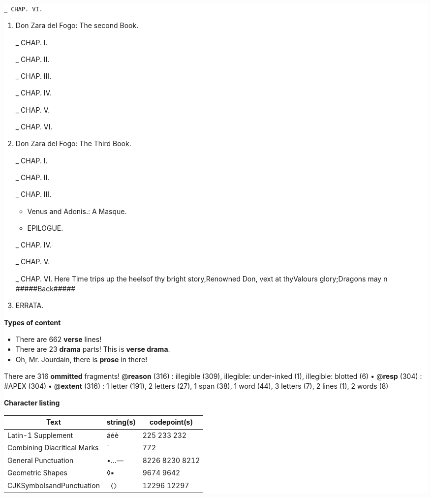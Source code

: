     _ CHAP. VI.

1. Don Zara del Fogo: The second Book.

    _ CHAP. I.

    _ CHAP. II.

    _ CHAP. III.

    _ CHAP. IV.

    _ CHAP. V.

    _ CHAP. VI.

1. Don Zara del Fogo: The Third Book.

    _ CHAP. I.

    _ CHAP. II.

    _ CHAP. III.

      * Venus and Adonis.: A Masque.

      * EPILOGUE.

    _ CHAP. IV.

    _ CHAP. V.

    _ CHAP. VI.
Here Time trips up the heelsof thy bright story,Renowned Don, vext at thyValours glory;Dragons may n
#####Back#####

1. ERRATA.

**Types of content**

  * There are 662 **verse** lines!
  * There are 23 **drama** parts! This is **verse drama**.
  * Oh, Mr. Jourdain, there is **prose** in there!

There are 316 **ommitted** fragments! 
 @__reason__ (316) : illegible (309), illegible: under-inked (1), illegible: blotted (6)  •  @__resp__ (304) : #APEX (304)  •  @__extent__ (316) : 1 letter (191), 2 letters (27), 1 span (38), 1 word (44), 3 letters (7), 2 lines (1), 2 words (8)

**Character listing**


|Text|string(s)|codepoint(s)|
|---|---|---|
|Latin-1 Supplement|áéè|225 233 232|
|Combining             Diacritical Marks|̄|772|
|General Punctuation|•…—|8226 8230 8212|
|Geometric Shapes|◊▪|9674 9642|
|CJKSymbolsandPunctuation|〈〉|12296 12297|
